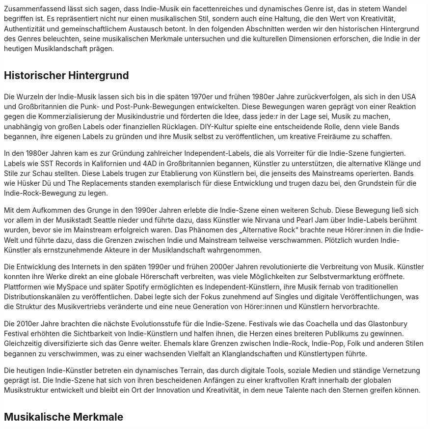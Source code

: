 Zusammenfassend lässt sich sagen, dass Indie-Musik ein facettenreiches und dynamisches Genre ist, das in stetem Wandel begriffen ist. Es repräsentiert nicht nur einen musikalischen Stil, sondern auch eine Haltung, die den Wert von Kreativität, Authentizität und gemeinschaftlichem Austausch betont. In den folgenden Abschnitten werden wir den historischen Hintergrund des Genres beleuchten, seine musikalischen Merkmale untersuchen und die kulturellen Dimensionen erforschen, die Indie in der heutigen Musiklandschaft prägen.


## Historischer Hintergrund


Die Wurzeln der Indie-Musik lassen sich bis in die späten 1970er und frühen 1980er Jahre zurückverfolgen, als sich in den USA und Großbritannien die Punk- und Post-Punk-Bewegungen entwickelten. Diese Bewegungen waren geprägt von einer Reaktion gegen die Kommerzialisierung der Musikindustrie und förderten die Idee, dass jede:r in der Lage sei, Musik zu machen, unabhängig von großen Labels oder finanziellen Rücklagen. DIY-Kultur spielte eine entscheidende Rolle, denn viele Bands begannen, ihre eigenen Labels zu gründen und ihre Musik selbst zu veröffentlichen, um kreative Freiräume zu schaffen.

In den 1980er Jahren kam es zur Gründung zahlreicher Independent-Labels, die als Vorreiter für die Indie-Szene fungierten. Labels wie SST Records in Kalifornien und 4AD in Großbritannien begannen, Künstler zu unterstützen, die alternative Klänge und Stile zur Schau stellten. Diese Labels trugen zur Etablierung von Künstlern bei, die jenseits des Mainstreams operierten. Bands wie Hüsker Dü und The Replacements standen exemplarisch für diese Entwicklung und trugen dazu bei, den Grundstein für die Indie-Rock-Bewegung zu legen.

Mit dem Aufkommen des Grunge in den 1990er Jahren erlebte die Indie-Szene einen weiteren Schub. Diese Bewegung ließ sich vor allem in der Musikstadt Seattle nieder und führte dazu, dass Künstler wie Nirvana und Pearl Jam über Indie-Labels berühmt wurden, bevor sie im Mainstream erfolgreich waren. Das Phänomen des „Alternative Rock“ brachte neue Hörer:innen in die Indie-Welt und führte dazu, dass die Grenzen zwischen Indie und Mainstream teilweise verschwammen. Plötzlich wurden Indie-Künstler als ernstzunehmende Akteure in der Musiklandschaft wahrgenommen.

Die Entwicklung des Internets in den späten 1990er und frühen 2000er Jahren revolutionierte die Verbreitung von Musik. Künstler konnten ihre Werke direkt an eine globale Hörerschaft verbreiten, was viele Möglichkeiten zur Selbstvermarktung eröffnete. Plattformen wie MySpace und später Spotify ermöglichten es Independent-Künstlern, ihre Musik fernab von traditionellen Distributionskanälen zu veröffentlichen. Dabei legte sich der Fokus zunehmend auf Singles und digitale Veröffentlichungen, was die Struktur des Musikvertriebs veränderte und eine neue Generation von Hörer:innen und Künstlern hervorbrachte.

Die 2010er Jahre brachten die nächste Evolutionsstufe für die Indie-Szene. Festivals wie das Coachella und das Glastonbury Festival erhöhten die Sichtbarkeit von Indie-Künstlern und halfen ihnen, die Herzen eines breiteren Publikums zu gewinnen. Gleichzeitig diversifizierte sich das Genre weiter. Ehemals klare Grenzen zwischen Indie-Rock, Indie-Pop, Folk und anderen Stilen begannen zu verschwimmen, was zu einer wachsenden Vielfalt an Klanglandschaften und Künstlertypen führte.

Die heutigen Indie-Künstler betreten ein dynamisches Terrain, das durch digitale Tools, soziale Medien und ständige Vernetzung geprägt ist. Die Indie-Szene hat sich von ihren bescheidenen Anfängen zu einer kraftvollen Kraft innerhalb der globalen Musikstruktur entwickelt und bleibt ein Ort der Innovation und Kreativität, in dem neue Talente nach den Sternen greifen können.


## Musikalische Merkmale

